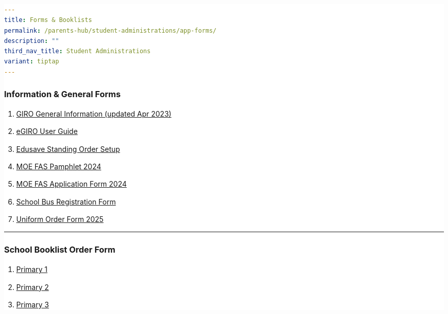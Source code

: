 ```yaml
---
title: Forms & Booklists
permalink: /parents-hub/student-administrations/app-forms/
description: ""
third_nav_title: Student Administrations
variant: tiptap
---
```

<h3>Information &amp; General Forms</h3>
<ol data-tight="true" class="tight">
<li>
<p><a href="/files/Student%20Administrations/1_giro_general_information_apr2023.pdf" rel="noopener noreferrer nofollow" target="_blank">GIRO General Information (updated Apr 2023)</a>
</p>
</li>
<li>
<p><a href="/files/Student%20Administrations/1a_egiro%20user%20guide%20sep23.pdf" rel="noopener noreferrer nofollow" target="_blank">eGIRO User Guide</a>
</p>
</li>
<li>
<p><a href="/files/Student%20Administrations/1b_edusave%20standing%20order%20setup.pdf" rel="noopener noreferrer nofollow" target="_blank">Edusave Standing Order Setup</a>
</p>
</li>
<li>
<p><a href="/files/Student%20Administrations/2_moe%20fas%20pamphet%202024%20el.pdf" rel="noopener noreferrer nofollow" target="_blank">MOE FAS Pamphlet 2024</a>
</p>
</li>
<li>
<p><a href="/files/Student%20Administrations/3_moe%20fas%20application%20form_2024.pdf" rel="noopener noreferrer nofollow" target="_blank">MOE FAS Application Form 2024</a>
</p>
</li>
<li>
<p><a href="/files/Student%20Administrations/4_schbus_reg_form_feida.pdf" rel="noopener noreferrer nofollow" target="_blank">School Bus Registration Form</a>
</p>
</li>
<li>
<p><a href="/files/Student Administrations/Uniform/2025_Uniform_Order_Form.pdf" rel="noopener noreferrer nofollow" target="_blank">Uniform Order Form 2025</a>
</p>
</li>
</ol>
<hr>
<h3>School Booklist Order Form</h3>
<ol data-tight="true" class="tight">
<li>
<p><a href="/files/Student Administrations/Booklist/P1_Booklist.pdf" rel="noopener noreferrer nofollow" target="_blank">Primary 1</a>
</p>
</li>
<li>
<p><a href="/files/Student Administrations/Booklist/P2_Booklist.pdf" rel="noopener noreferrer nofollow" target="_blank">Primary 2</a>
</p>
</li>
<li>
<p><a href="/files/Student Administrations/Booklist/P3_Booklist.pdf" rel="noopener noreferrer nofollow" target="_blank">Primary 3</a>